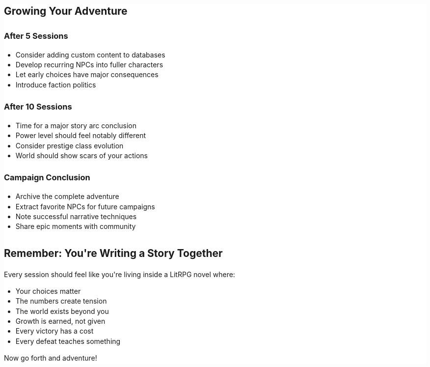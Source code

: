 ## Growing Your Adventure

### After 5 Sessions
- Consider adding custom content to databases
- Develop recurring NPCs into fuller characters
- Let early choices have major consequences
- Introduce faction politics

### After 10 Sessions
- Time for a major story arc conclusion
- Power level should feel notably different
- Consider prestige class evolution
- World should show scars of your actions

### Campaign Conclusion
- Archive the complete adventure
- Extract favorite NPCs for future campaigns
- Note successful narrative techniques
- Share epic moments with community

## Remember: You're Writing a Story Together

Every session should feel like you're living inside a LitRPG novel where:
- Your choices matter
- The numbers create tension
- The world exists beyond you
- Growth is earned, not given
- Every victory has a cost
- Every defeat teaches something

Now go forth and adventure!